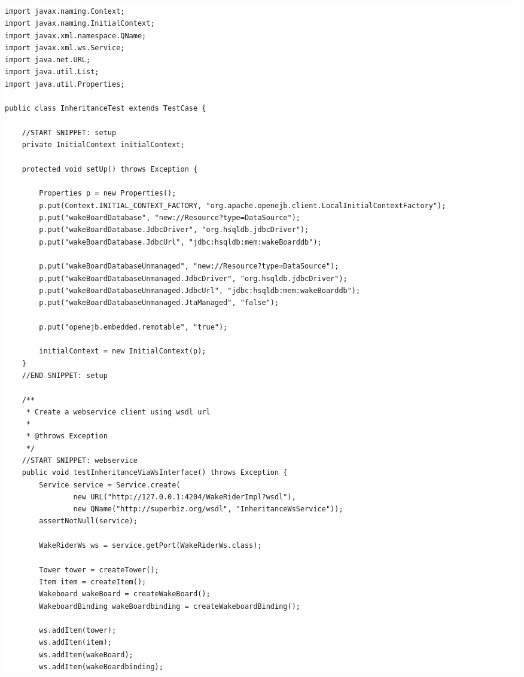     import javax.naming.Context;
    import javax.naming.InitialContext;
    import javax.xml.namespace.QName;
    import javax.xml.ws.Service;
    import java.net.URL;
    import java.util.List;
    import java.util.Properties;
    
    public class InheritanceTest extends TestCase {
    
        //START SNIPPET: setup	
        private InitialContext initialContext;
    
        protected void setUp() throws Exception {
    
            Properties p = new Properties();
            p.put(Context.INITIAL_CONTEXT_FACTORY, "org.apache.openejb.client.LocalInitialContextFactory");
            p.put("wakeBoardDatabase", "new://Resource?type=DataSource");
            p.put("wakeBoardDatabase.JdbcDriver", "org.hsqldb.jdbcDriver");
            p.put("wakeBoardDatabase.JdbcUrl", "jdbc:hsqldb:mem:wakeBoarddb");
    
            p.put("wakeBoardDatabaseUnmanaged", "new://Resource?type=DataSource");
            p.put("wakeBoardDatabaseUnmanaged.JdbcDriver", "org.hsqldb.jdbcDriver");
            p.put("wakeBoardDatabaseUnmanaged.JdbcUrl", "jdbc:hsqldb:mem:wakeBoarddb");
            p.put("wakeBoardDatabaseUnmanaged.JtaManaged", "false");
    
            p.put("openejb.embedded.remotable", "true");
    
            initialContext = new InitialContext(p);
        }
        //END SNIPPET: setup    
    
        /**
         * Create a webservice client using wsdl url
         *
         * @throws Exception
         */
        //START SNIPPET: webservice
        public void testInheritanceViaWsInterface() throws Exception {
            Service service = Service.create(
                    new URL("http://127.0.0.1:4204/WakeRiderImpl?wsdl"),
                    new QName("http://superbiz.org/wsdl", "InheritanceWsService"));
            assertNotNull(service);
    
            WakeRiderWs ws = service.getPort(WakeRiderWs.class);
    
            Tower tower = createTower();
            Item item = createItem();
            Wakeboard wakeBoard = createWakeBoard();
            WakeboardBinding wakeBoardbinding = createWakeboardBinding();
    
            ws.addItem(tower);
            ws.addItem(item);
            ws.addItem(wakeBoard);
            ws.addItem(wakeBoardbinding);
    